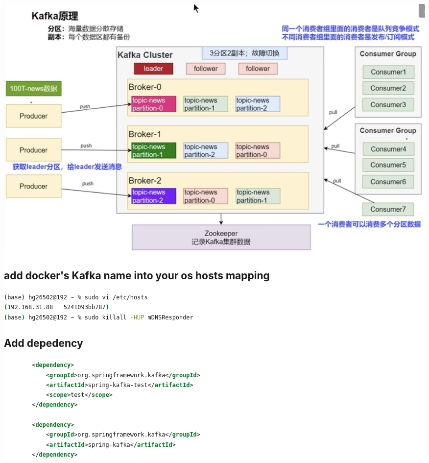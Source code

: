 ![image-20230702091345682](image-20230702091345682.png) 





## add docker's Kafka name into your os hosts mapping

```sh
(base) hg26502@192 ~ % sudo vi /etc/hosts
(192.168.31.88   5241093bb787)
(base) hg26502@192 ~ % sudo killall -HUP mDNSResponder
```



## Add depedency

```xml
        <dependency>
            <groupId>org.springframework.kafka</groupId>
            <artifactId>spring-kafka-test</artifactId>
            <scope>test</scope>
        </dependency>

        <dependency>
            <groupId>org.springframework.kafka</groupId>
            <artifactId>spring-kafka</artifactId>
        </dependency>
```
